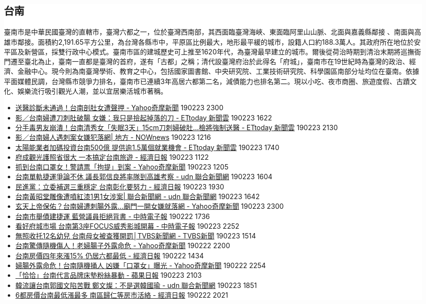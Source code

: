 ## 台南

臺南市是中華民國臺灣的直轄市，臺灣六都之一，位於臺灣西南部，其西面臨臺灣海峽、東面臨阿里山山脈、北面與嘉義縣鄰接 、南面與高雄市鄰接。面積約2,191.65平方公里，為台灣各縣市中，平原區比例最大，地形最平緩的城市，設籍人口約188.3萬人。其政府所在地位於安平區及新營區，採雙行政中心模式。臺南市區的建城歷史可上推至1620年代，為臺灣最早建立的城市。爾後從荷治時期到清治末期將巡撫衙門遷至臺北為止，臺南一直都是臺灣的首府，遂有「古都」之稱；清代設臺灣府治於此得名「府城」，臺南市在19世紀時為臺灣的政治、經濟、金融中心。現今則為南臺灣學術、教育之中心，包括國家圖書館、中央研究院、工業技術研究院、科學園區南部分址均位在臺南。依據平面媒體民調，台灣縣市競爭力排名，臺南市已連續3年高居六都第二名，減債能力也排名第二。現以小吃、夜市商圈、旅遊度假、古蹟文化、娛樂流行吸引觀光人潮，並以宜居樂活城市著稱。
- [送醫診斷未通過！台南剖肚女遭聲押 - Yahoo奇摩新聞](https://tw.news.yahoo.com/%E9%80%81%E9%86%AB%E8%A8%BA%E6%96%B7%E6%9C%AA%E9%80%9A%E9%81%8E-%E5%8F%B0%E5%8D%97%E5%89%96%E8%82%9A%E5%A5%B3%E9%81%AD%E8%81%B2%E6%8A%BC-142021573.html "送醫診斷未通過！台南剖肚女遭聲押 - Yahoo奇摩新聞") 190223 2300
- [影／台南婦遭刀刺肚破腸 女嫌：我只是撿起掉落的刀 - ETtoday 新聞雲](https://www.ettoday.net/news/20190223/1385066.htm "影／台南婦遭刀刺肚破腸 女嫌：我只是撿起掉落的刀 - ETtoday 新聞雲") 190223 1622
- [分手毒男友崩潰！台南清秀女「失眠3天」15cm刀刺婦破肚…檢將強制送醫 - ETtoday 新聞雲](https://www.ettoday.net/news/20190223/1385281.htm "分手毒男友崩潰！台南清秀女「失眠3天」15cm刀刺婦破肚…檢將強制送醫 - ETtoday 新聞雲") 190223 2130
- [影／台南婦人遇刺案女嫌犯落網| 地方 - NOWnews](https://www.nownews.com/news/20190223/3240008/ "影／台南婦人遇刺案女嫌犯落網| 地方 - NOWnews") 190223 1216
- [太陽能業者加碼投資台南500億 提供逾1.5萬個就業機會 - ETtoday 新聞雲](https://www.ettoday.net/news/20190223/1385161.htm "太陽能業者加碼投資台南500億 提供逾1.5萬個就業機會 - ETtoday 新聞雲") 190223 1740
- [府成觀光護照省很大 一本搞定台南旅遊 - 經濟日報](https://money.udn.com/money/story/5635/3660368 "府成觀光護照省很大 一本搞定台南旅遊 - 經濟日報") 190223 1122
- [抓到台南口罩女！警請票「拘提」到案 - Yahoo奇摩新聞](https://tw.news.yahoo.com/%E6%8A%93%E5%88%B0%E5%8F%B0%E5%8D%97%E5%8F%A3%E7%BD%A9%E5%A5%B3-%E8%AD%A6%E8%AB%8B%E7%A5%A8-%E6%8B%98%E6%8F%90-%E5%88%B0%E6%A1%88-023519933.html "抓到台南口罩女！警請票「拘提」到案 - Yahoo奇摩新聞") 190223 1205
- [台南單軌捷運爭論不休 議長郭信良將率隊到高雄考察 - udn 聯合新聞網](https://udn.com/news/story/7327/3660936 "台南單軌捷運爭論不休 議長郭信良將率隊到高雄考察 - udn 聯合新聞網") 190223 1604
- [民進黨：立委補選三重穩定 台南彰化要努力 - 經濟日報](https://money.udn.com/money/story/7307/3661231 "民進黨：立委補選三重穩定 台南彰化要努力 - 經濟日報") 190223 1930
- [台南黃昭堂雕像遭噴紅漆1男1女涉案| 聯合新聞網 - udn 聯合新聞網](https://udn.com/news/story/7326/3660967 "台南黃昭堂雕像遭噴紅漆1男1女涉案| 聯合新聞網 - udn 聯合新聞網") 190223 1642
- [玄天上帝保佑？台南婦遭刺腸外露…廟門一開女嫌就落網 - Yahoo奇摩新聞](https://tw.news.yahoo.com/%E7%8E%84%E5%A4%A9%E4%B8%8A%E5%B8%9D%E4%BF%9D%E4%BD%91-%E5%8F%B0%E5%8D%97%E5%A9%A6%E9%81%AD%E5%88%BA%E8%85%B8%E5%A4%96%E9%9C%B2-%E5%BB%9F%E9%96%80-%E9%96%8B%E5%A5%B3%E5%AB%8C%E5%B0%B1%E8%90%BD%E7%B6%B2-150000599.html "玄天上帝保佑？台南婦遭刺腸外露…廟門一開女嫌就落網 - Yahoo奇摩新聞") 190223 2300
- [台南市舉債建捷運 藍營議員拒絕背書 - 中時電子報](https://www.chinatimes.com/realtimenews/20190222003427-260407 "台南市舉債建捷運 藍營議員拒絕背書 - 中時電子報") 190222 1736
- [看好府城市場 台南第3座FOCUS威秀影城開幕 - 中時電子報](https://www.chinatimes.com/realtimenews/20190223004413-260405 "看好府城市場 台南第3座FOCUS威秀影城開幕 - 中時電子報") 190223 2252
- [無照收托12名幼兒 台南母女被查獲開罰│TVBS新聞網 - TVBS新聞](https://news.tvbs.com.tw/local/1087905 "無照收托12名幼兒 台南母女被查獲開罰│TVBS新聞網 - TVBS新聞") 190223 1514
- [台南驚傳隨機傷人！老婦腸子外露命危 - Yahoo奇摩新聞](https://tw.news.yahoo.com/%E5%BF%AB%E8%A8%8A-%E5%8F%B0%E5%8D%97%E5%82%B3%E9%9A%A8%E6%A9%9F%E6%AE%BA%E4%BA%BA-%E8%80%81%E5%A9%A6%E9%80%81%E9%86%AB%E5%91%BD%E5%8D%B1-123017776.html "台南驚傳隨機傷人！老婦腸子外露命危 - Yahoo奇摩新聞") 190222 2200
- [台南房價四年來漲15% 仍居六都最低 - 經濟日報](https://money.udn.com/money/story/5930/3658935 "台南房價四年來漲15% 仍居六都最低 - 經濟日報") 190222 1434
- [婦腸外露命危！台南隨機捅人 凶嫌「口罩女」曝光 - Yahoo奇摩新聞](https://tw.news.yahoo.com/%E5%A9%A6%E8%85%B8%E5%A4%96%E9%9C%B2%E5%91%BD%E5%8D%B1-%E5%8F%B0%E5%8D%97%E9%9A%A8%E6%A9%9F%E6%8D%85%E4%BA%BA-%E5%87%B6%E5%AB%8C-%E5%8F%A3%E7%BD%A9%E5%A5%B3-%E6%9B%9D%E5%85%89-143521655.html "婦腸外露命危！台南隨機捅人 凶嫌「口罩女」曝光 - Yahoo奇摩新聞") 190222 2254
- [「恰恰」台南代言品牌床墊粉絲暴動 - 蘋果日報](https://tw.appledaily.com/new/realtime/20190223/1522722/ "「恰恰」台南代言品牌床墊粉絲暴動 - 蘋果日報") 190223 2103
- [韓流讓台南郭國文陷苦戰 鄭文燦：不是選韓國瑜 - udn 聯合新聞網](https://udn.com/news/story/7548/3661190 "韓流讓台南郭國文陷苦戰 鄭文燦：不是選韓國瑜 - udn 聯合新聞網") 190223 1851
- [6都房價台南最低漲最多 南區歸仁等房市活絡 - 經濟日報](https://money.udn.com/money/story/5930/3659588 "6都房價台南最低漲最多 南區歸仁等房市活絡 - 經濟日報") 190222 2021
